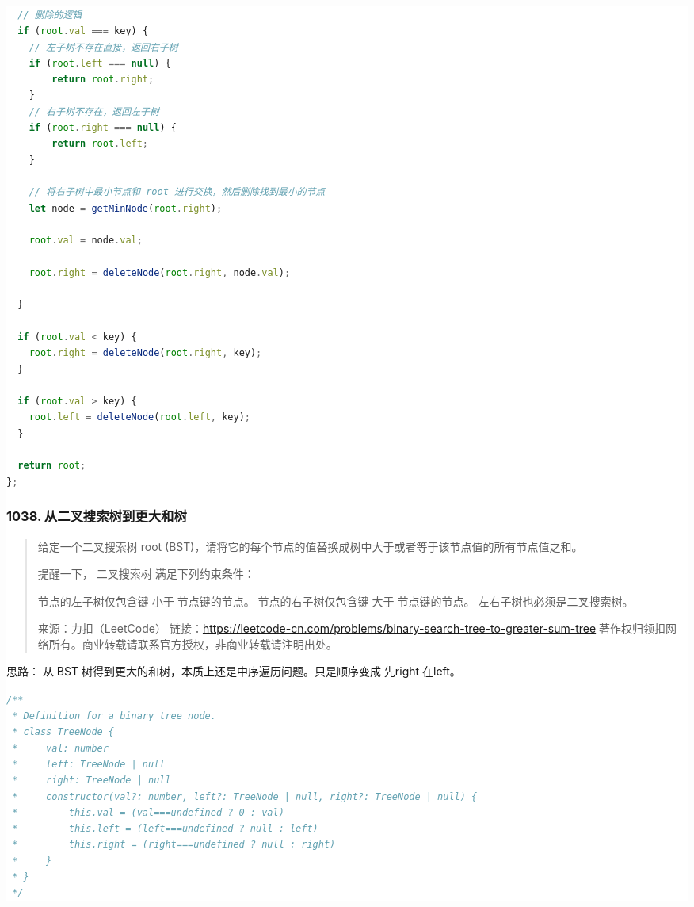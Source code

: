 ``` typescript
  // 删除的逻辑
  if (root.val === key) {
    // 左子树不存在直接，返回右子树
    if (root.left === null) {
        return root.right;
    }
    // 右子树不存在，返回左子树
    if (root.right === null) {
        return root.left;
    }

    // 将右子树中最小节点和 root 进行交换，然后删除找到最小的节点
    let node = getMinNode(root.right);

    root.val = node.val;

    root.right = deleteNode(root.right, node.val);

  }

  if (root.val < key) {
    root.right = deleteNode(root.right, key);
  }

  if (root.val > key) {
    root.left = deleteNode(root.left, key);
  }

  return root;
};
```



### [1038. 从二叉搜索树到更大和树](https://leetcode-cn.com/problems/binary-search-tree-to-greater-sum-tree/)

> 给定一个二叉搜索树 root (BST)，请将它的每个节点的值替换成树中大于或者等于该节点值的所有节点值之和。
>
> 提醒一下， 二叉搜索树 满足下列约束条件：
>
> 节点的左子树仅包含键 小于 节点键的节点。
> 节点的右子树仅包含键 大于 节点键的节点。
> 左右子树也必须是二叉搜索树。
>
> 来源：力扣（LeetCode）
> 链接：https://leetcode-cn.com/problems/binary-search-tree-to-greater-sum-tree
> 著作权归领扣网络所有。商业转载请联系官方授权，非商业转载请注明出处。

思路： 从 BST 树得到更大的和树，本质上还是中序遍历问题。只是顺序变成 先right 在left。

``` typescript
/**
 * Definition for a binary tree node.
 * class TreeNode {
 *     val: number
 *     left: TreeNode | null
 *     right: TreeNode | null
 *     constructor(val?: number, left?: TreeNode | null, right?: TreeNode | null) {
 *         this.val = (val===undefined ? 0 : val)
 *         this.left = (left===undefined ? null : left)
 *         this.right = (right===undefined ? null : right)
 *     }
 * }
 */
```